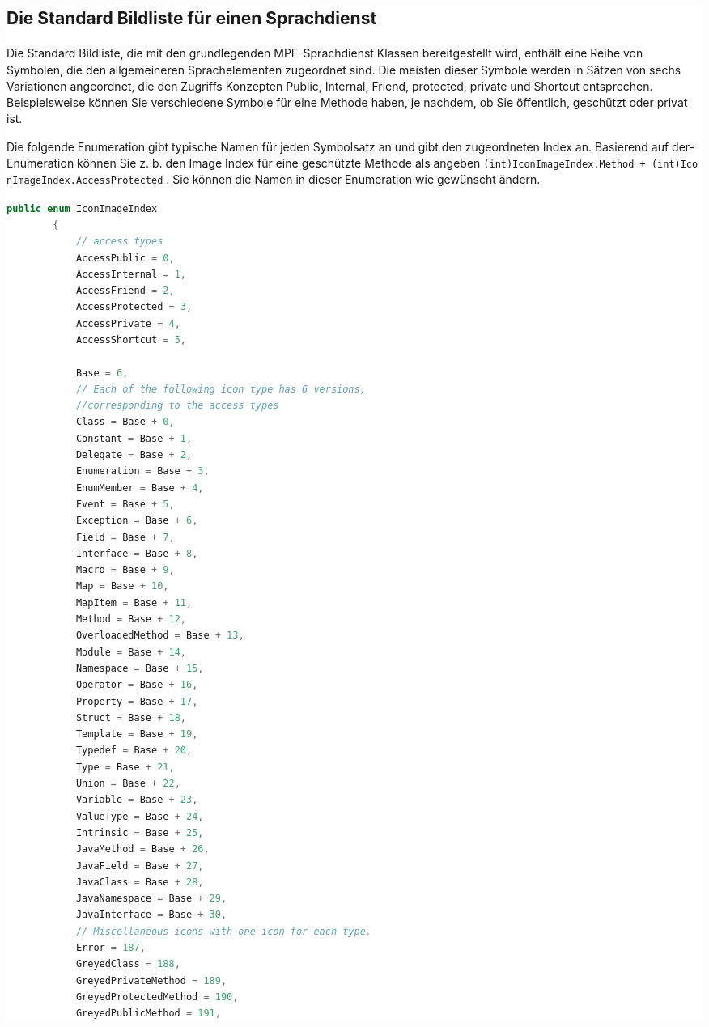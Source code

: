 ## <a name="the-default-image-list-for-a-language-service"></a>Die Standard Bildliste für einen Sprachdienst  
 Die Standard Bildliste, die mit den grundlegenden MPF-Sprachdienst Klassen bereitgestellt wird, enthält eine Reihe von Symbolen, die den allgemeineren Sprachelementen zugeordnet sind. Die meisten dieser Symbole werden in Sätzen von sechs Variationen angeordnet, die den Zugriffs Konzepten Public, Internal, Friend, protected, private und Shortcut entsprechen. Beispielsweise können Sie verschiedene Symbole für eine Methode haben, je nachdem, ob Sie öffentlich, geschützt oder privat ist.  
  
 Die folgende Enumeration gibt typische Namen für jeden Symbolsatz an und gibt den zugeordneten Index an. Basierend auf der-Enumeration können Sie z. b. den Image Index für eine geschützte Methode als angeben `(int)IconImageIndex.Method + (int)IconImageIndex.AccessProtected` . Sie können die Namen in dieser Enumeration wie gewünscht ändern.  
  
```csharp  
public enum IconImageIndex  
        {  
            // access types  
            AccessPublic = 0,  
            AccessInternal = 1,  
            AccessFriend = 2,  
            AccessProtected = 3,  
            AccessPrivate = 4,  
            AccessShortcut = 5,  
  
            Base = 6,  
            // Each of the following icon type has 6 versions,  
            //corresponding to the access types  
            Class = Base + 0,  
            Constant = Base + 1,  
            Delegate = Base + 2,  
            Enumeration = Base + 3,  
            EnumMember = Base + 4,  
            Event = Base + 5,  
            Exception = Base + 6,  
            Field = Base + 7,  
            Interface = Base + 8,  
            Macro = Base + 9,  
            Map = Base + 10,  
            MapItem = Base + 11,  
            Method = Base + 12,  
            OverloadedMethod = Base + 13,  
            Module = Base + 14,  
            Namespace = Base + 15,  
            Operator = Base + 16,  
            Property = Base + 17,  
            Struct = Base + 18,  
            Template = Base + 19,  
            Typedef = Base + 20,  
            Type = Base + 21,  
            Union = Base + 22,  
            Variable = Base + 23,  
            ValueType = Base + 24,  
            Intrinsic = Base + 25,  
            JavaMethod = Base + 26,  
            JavaField = Base + 27,  
            JavaClass = Base + 28,  
            JavaNamespace = Base + 29,  
            JavaInterface = Base + 30,  
            // Miscellaneous icons with one icon for each type.  
            Error = 187,  
            GreyedClass = 188,  
            GreyedPrivateMethod = 189,  
            GreyedProtectedMethod = 190,  
            GreyedPublicMethod = 191,  
```